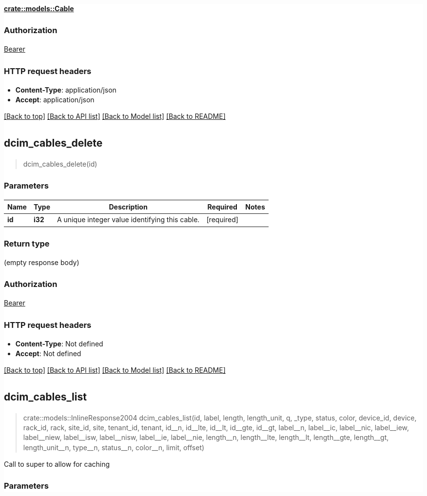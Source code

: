 [**crate::models::Cable**](Cable.md)

### Authorization

[Bearer](../README.md#Bearer)

### HTTP request headers

- **Content-Type**: application/json
- **Accept**: application/json

[[Back to top]](#) [[Back to API list]](../README.md#documentation-for-api-endpoints) [[Back to Model list]](../README.md#documentation-for-models) [[Back to README]](../README.md)


## dcim_cables_delete

> dcim_cables_delete(id)


### Parameters


Name | Type | Description  | Required | Notes
------------- | ------------- | ------------- | ------------- | -------------
**id** | **i32** | A unique integer value identifying this cable. | [required] |

### Return type

 (empty response body)

### Authorization

[Bearer](../README.md#Bearer)

### HTTP request headers

- **Content-Type**: Not defined
- **Accept**: Not defined

[[Back to top]](#) [[Back to API list]](../README.md#documentation-for-api-endpoints) [[Back to Model list]](../README.md#documentation-for-models) [[Back to README]](../README.md)


## dcim_cables_list

> crate::models::InlineResponse2004 dcim_cables_list(id, label, length, length_unit, q, _type, status, color, device_id, device, rack_id, rack, site_id, site, tenant_id, tenant, id__n, id__lte, id__lt, id__gte, id__gt, label__n, label__ic, label__nic, label__iew, label__niew, label__isw, label__nisw, label__ie, label__nie, length__n, length__lte, length__lt, length__gte, length__gt, length_unit__n, type__n, status__n, color__n, limit, offset)


Call to super to allow for caching

### Parameters
